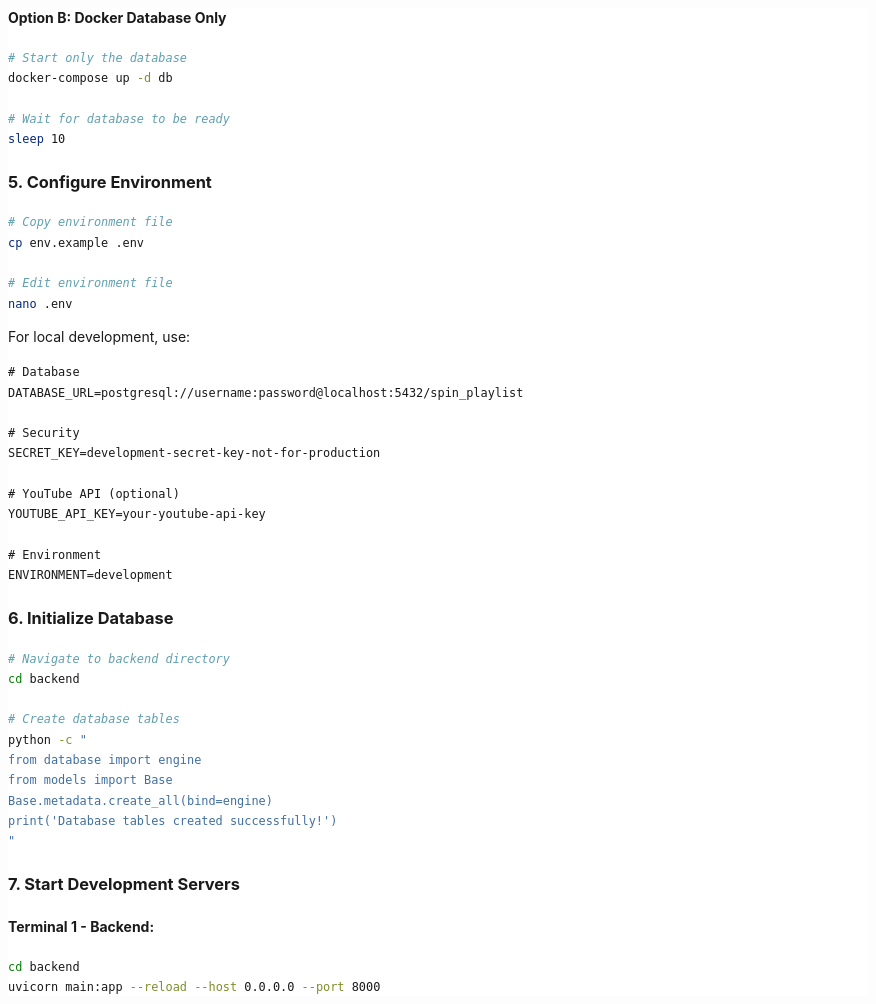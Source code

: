 #### Option B: Docker Database Only

```bash
# Start only the database
docker-compose up -d db

# Wait for database to be ready
sleep 10
```

### 5. Configure Environment

```bash
# Copy environment file
cp env.example .env

# Edit environment file
nano .env
```

For local development, use:
```env
# Database
DATABASE_URL=postgresql://username:password@localhost:5432/spin_playlist

# Security
SECRET_KEY=development-secret-key-not-for-production

# YouTube API (optional)
YOUTUBE_API_KEY=your-youtube-api-key

# Environment
ENVIRONMENT=development
```

### 6. Initialize Database

```bash
# Navigate to backend directory
cd backend

# Create database tables
python -c "
from database import engine
from models import Base
Base.metadata.create_all(bind=engine)
print('Database tables created successfully!')
"
```

### 7. Start Development Servers

#### Terminal 1 - Backend:
```bash
cd backend
uvicorn main:app --reload --host 0.0.0.0 --port 8000
```
